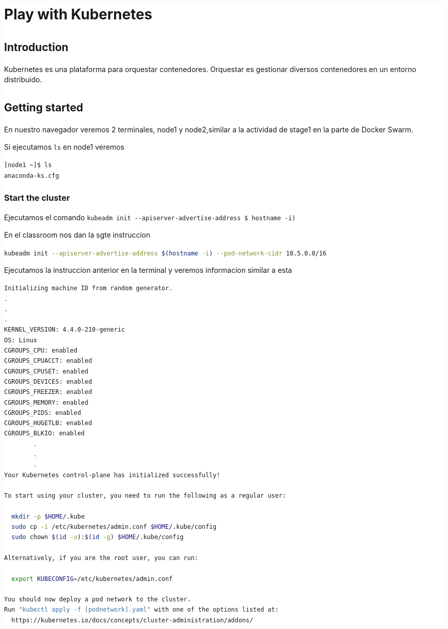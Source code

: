 # Play with Kubernetes

## Introduction

Kubernetes es una plataforma para orquestar contenedores.
Orquestar es gestionar diversos contenedores en un entorno distribuido.

## Getting started

En nuestro navegador veremos 2 terminales, node1 y node2,similar a la actividad de stage1 en la parte de Docker Swarm.

Si ejecutamos `ls` en node1 veremos

```sh
[node1 ~]$ ls
anaconda-ks.cfg
```

### Start the cluster

Ejecutamos el comando `kubeadm init --apiserver-advertise-address $ hostname -i)`

En el classroom nos dan la sgte instruccion

```sh
kubeadm init --apiserver-advertise-address $(hostname -i) --pod-network-cidr 10.5.0.0/16
```

Ejecutamos la instruccion anterior en la terminal y veremos informacion similar a esta

```sh
Initializing machine ID from random generator.
.
.
.
KERNEL_VERSION: 4.4.0-210-generic
OS: Linux
CGROUPS_CPU: enabled
CGROUPS_CPUACCT: enabled
CGROUPS_CPUSET: enabled
CGROUPS_DEVICES: enabled
CGROUPS_FREEZER: enabled
CGROUPS_MEMORY: enabled
CGROUPS_PIDS: enabled
CGROUPS_HUGETLB: enabled
CGROUPS_BLKIO: enabled
        .
        .
        .
Your Kubernetes control-plane has initialized successfully!

To start using your cluster, you need to run the following as a regular user:

  mkdir -p $HOME/.kube
  sudo cp -i /etc/kubernetes/admin.conf $HOME/.kube/config
  sudo chown $(id -u):$(id -g) $HOME/.kube/config

Alternatively, if you are the root user, you can run:

  export KUBECONFIG=/etc/kubernetes/admin.conf

You should now deploy a pod network to the cluster.
Run "kubectl apply -f [podnetwork].yaml" with one of the options listed at:
  https://kubernetes.io/docs/concepts/cluster-administration/addons/
```